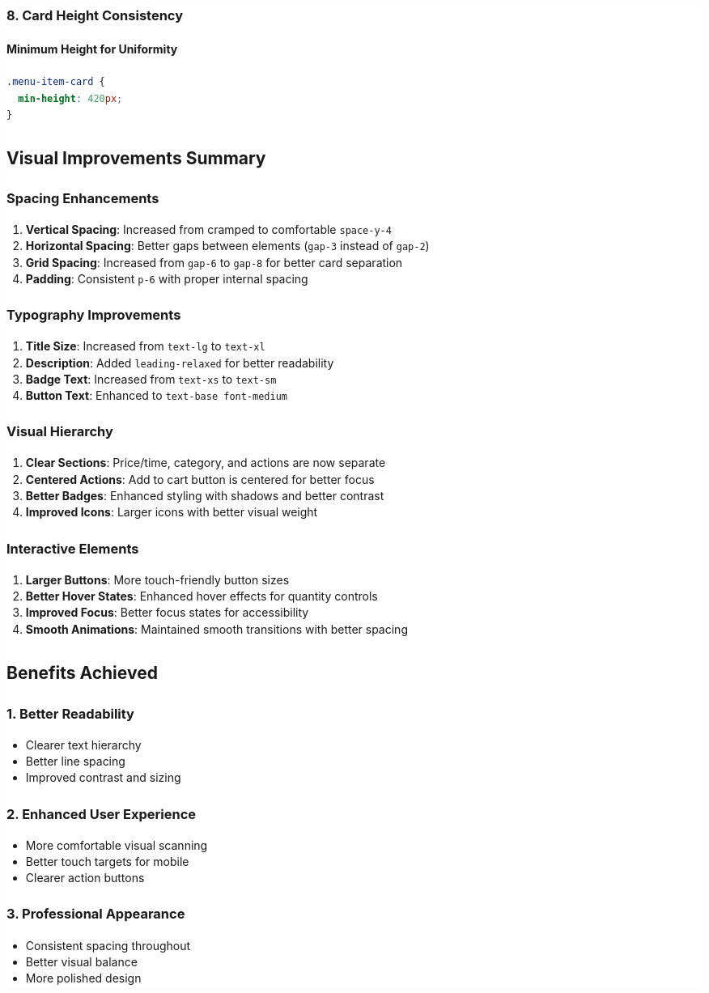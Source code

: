 ### 8. **Card Height Consistency**

#### **Minimum Height for Uniformity**
```css
.menu-item-card {
  min-height: 420px;
}
```

## Visual Improvements Summary

### **Spacing Enhancements**
1. **Vertical Spacing**: Increased from cramped to comfortable `space-y-4`
2. **Horizontal Spacing**: Better gaps between elements (`gap-3` instead of `gap-2`)
3. **Grid Spacing**: Increased from `gap-6` to `gap-8` for better card separation
4. **Padding**: Consistent `p-6` with proper internal spacing

### **Typography Improvements**
1. **Title Size**: Increased from `text-lg` to `text-xl`
2. **Description**: Added `leading-relaxed` for better readability
3. **Badge Text**: Increased from `text-xs` to `text-sm`
4. **Button Text**: Enhanced to `text-base font-medium`

### **Visual Hierarchy**
1. **Clear Sections**: Price/time, category, and actions are now separate
2. **Centered Actions**: Add to cart button is centered for better focus
3. **Better Badges**: Enhanced styling with shadows and better contrast
4. **Improved Icons**: Larger icons with better visual weight

### **Interactive Elements**
1. **Larger Buttons**: More touch-friendly button sizes
2. **Better Hover States**: Enhanced hover effects for quantity controls
3. **Improved Focus**: Better focus states for accessibility
4. **Smooth Animations**: Maintained smooth transitions with better spacing

## Benefits Achieved

### 1. **Better Readability**
- Clearer text hierarchy
- Better line spacing
- Improved contrast and sizing

### 2. **Enhanced User Experience**
- More comfortable visual scanning
- Better touch targets for mobile
- Clearer action buttons

### 3. **Professional Appearance**
- Consistent spacing throughout
- Better visual balance
- More polished design
